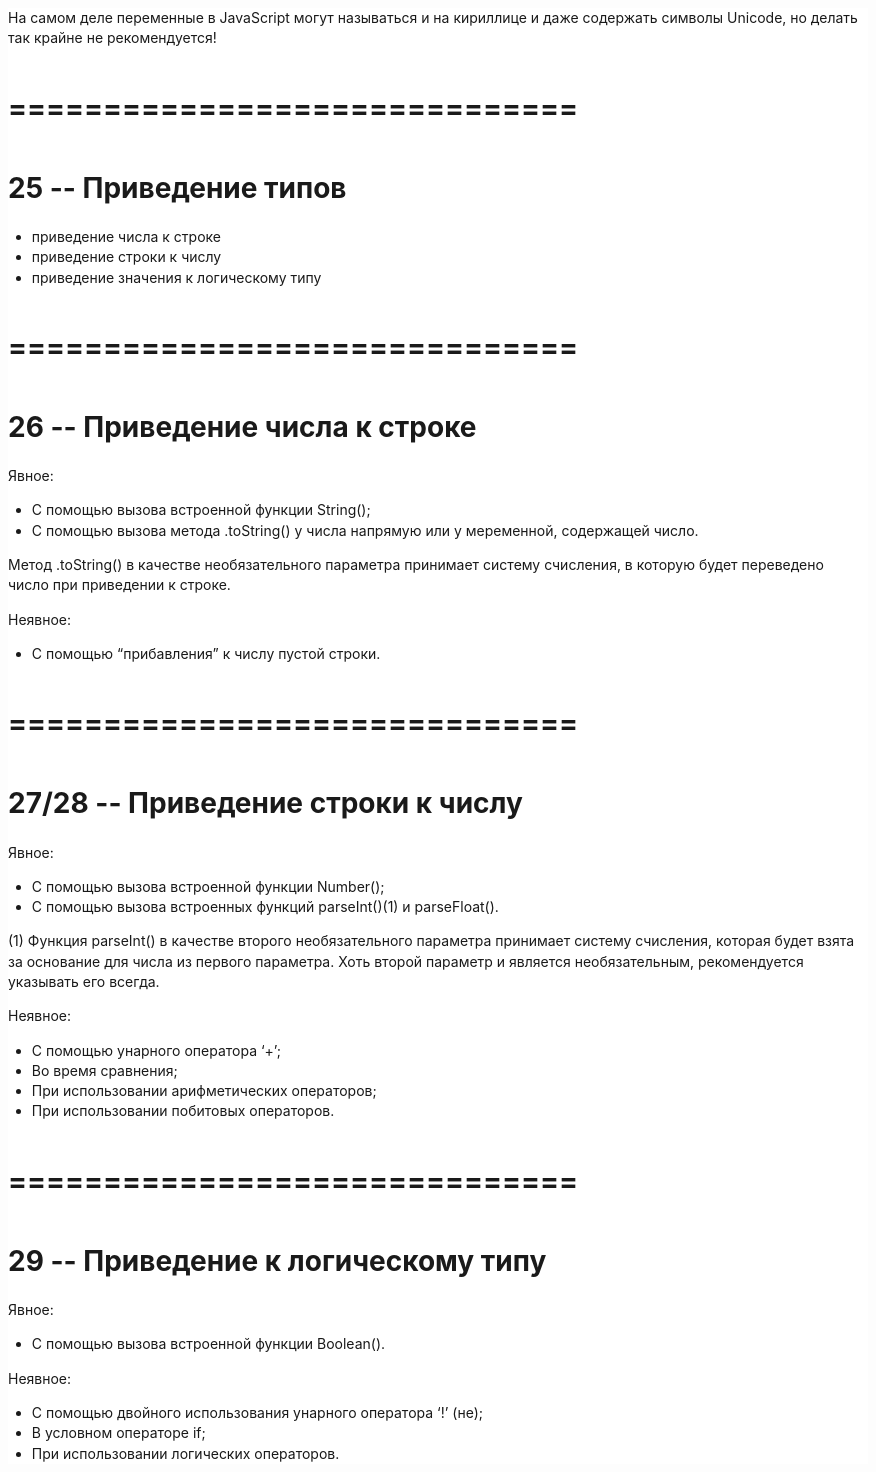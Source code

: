 На самом деле переменные в JavaScript могут называться и на кириллице и даже содержать символы Unicode, но делать так крайне не рекомендуется!

# ==============================

# 25 -- Приведение типов

- приведение числа к строке
- приведение строки к числу
- приведение значения к логическому типу

# ==============================

# 26 -- Приведение числа к строке

Явное:

- С помощью вызова встроенной функции String();
- С помощью вызова метода .toString() у числа напрямую или у меременной, содержащей число.

Метод .toString() в качестве необязательного параметра принимает систему счисления, в которую будет переведено число при приведении к строке.

Неявное:

- С помощью “прибавления” к числу пустой строки.

# ==============================

# 27/28 -- Приведение строки к числу

Явное: 

- С помощью вызова встроенной функции Number(); 
- С помощью вызова встроенных функций parseInt()(1) и parseFloat().

(1) Функция parseInt() в качестве второго необязательного параметра принимает систему счисления, которая будет взята за основание для числа из первого параметра. Хоть второй параметр и является необязательным, рекомендуется указывать его всегда.

Неявное: 

- С помощью унарного оператора ‘+’; 
- Во время сравнения; 
- При использовании арифметических операторов; 
- При использовании побитовых операторов.

# ==============================

# 29 -- Приведение к логическому типу

Явное:

- С помощью вызова встроенной функции Boolean().

Неявное: 

- С помощью двойного использования унарного оператора ‘!’ (не); 
- В условном операторе if; 
- При использовании логических операторов.

